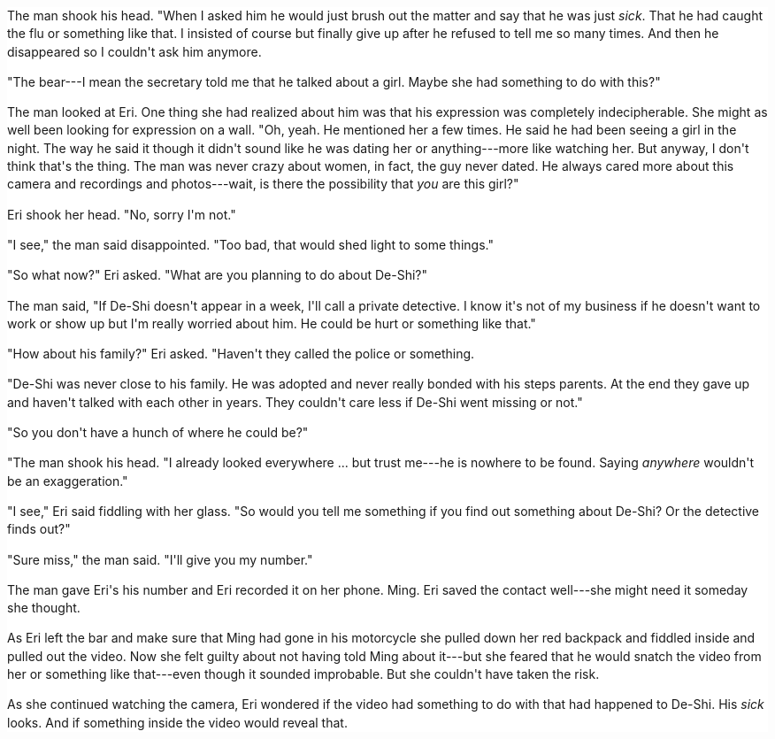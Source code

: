 The man shook his head. "When I asked him he would just brush out the matter and say that he was just *sick*. That he had caught the flu or something like that. I insisted of course but finally give up after he refused to tell me so many times. And then he disappeared so I couldn't ask him anymore.

"The bear---I mean the secretary told me that he talked about a girl. Maybe she had something to do with this?"

The man looked at Eri. One thing she had realized about him was that his expression was completely indecipherable. She might as well been looking for expression on a wall. "Oh, yeah. He mentioned her a few times. He said he had been seeing a girl in the night. The way he said it though it didn't sound like he was dating her or anything---more like watching her. But anyway, I don't think that's the thing. The man was never crazy about women, in fact, the guy never dated. He always cared more about this camera and recordings and photos---wait, is there the possibility that *you* are this girl?"

Eri shook her head. "No, sorry I'm not."

"I see," the man said disappointed. "Too bad, that would shed light to some things."

"So what now?" Eri asked. "What are you planning to do about De-Shi?"

The man said, "If De-Shi doesn't appear in a week, I'll call a private detective. I know it's not of my business if he doesn't want to work or show up but I'm really worried about him. He could be hurt or something like that."

"How about his family?" Eri asked. "Haven't they called the police or something.

"De-Shi was never close to his family. He was adopted and never really bonded with his steps parents. At the end they gave up and haven't talked with each other in years. They couldn't care less if De-Shi went missing or not."

"So you don't have a hunch of where he could be?"

"The man shook his head. "I already looked everywhere ... but trust me---he is nowhere to be found. Saying *anywhere* wouldn't be an exaggeration."

"I see," Eri said fiddling with her glass. "So would you tell me something if you find out something about De-Shi? Or the detective finds out?"

"Sure miss," the man said. "I'll give you my number."

The man gave Eri's his number and Eri recorded it on her phone. Ming. Eri saved the contact well---she might need it someday she thought.

As Eri left the bar and make sure that Ming had gone in his motorcycle she pulled down her red backpack and fiddled inside and pulled out the video. Now she felt guilty about not having told Ming about it---but she feared that he would snatch the video from her or something like that---even though it sounded improbable. But she couldn't have taken the risk.

As she continued watching the camera, Eri wondered if the video had something to do with that had happened to De-Shi. His *sick* looks. And if something inside the video would reveal that.
